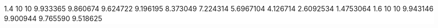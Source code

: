 </tr>
<tr>
<td style="text-align:center;">
1.4
</td>
<td style="text-align:center;">
10
</td>
<td style="text-align:center;">
10
</td>
<td style="text-align:center;">
9.933365
</td>
<td style="text-align:center;">
9.860674
</td>
<td style="text-align:center;">
9.624722
</td>
<td style="text-align:center;">
9.196195
</td>
<td style="text-align:center;">
8.373049
</td>
<td style="text-align:center;">
7.224314
</td>
<td style="text-align:center;">
5.6967104
</td>
<td style="text-align:center;">
4.126714
</td>
<td style="text-align:center;">
2.6092534
</td>
<td style="text-align:center;">
1.4753064
</td>
</tr>
<tr>
<td style="text-align:center;">
1.6
</td>
<td style="text-align:center;">
10
</td>
<td style="text-align:center;">
10
</td>
<td style="text-align:center;">
9.943146
</td>
<td style="text-align:center;">
9.900944
</td>
<td style="text-align:center;">
9.765590
</td>
<td style="text-align:center;">
9.518625
</td>